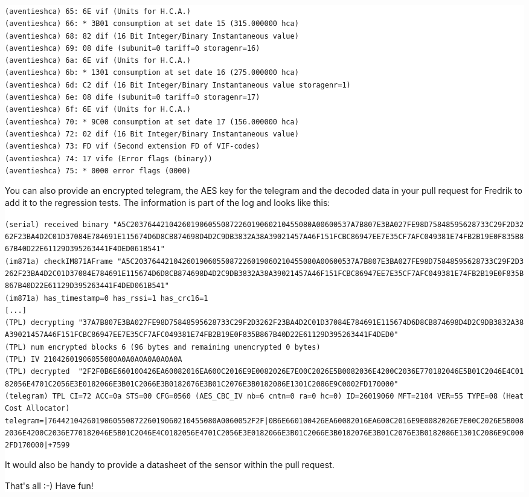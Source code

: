 ```
(aventieshca) 65: 6E vif (Units for H.C.A.)
(aventieshca) 66: * 3B01 consumption at set date 15 (315.000000 hca)
(aventieshca) 68: 82 dif (16 Bit Integer/Binary Instantaneous value)
(aventieshca) 69: 08 dife (subunit=0 tariff=0 storagenr=16)
(aventieshca) 6a: 6E vif (Units for H.C.A.)
(aventieshca) 6b: * 1301 consumption at set date 16 (275.000000 hca)
(aventieshca) 6d: C2 dif (16 Bit Integer/Binary Instantaneous value storagenr=1)
(aventieshca) 6e: 08 dife (subunit=0 tariff=0 storagenr=17)
(aventieshca) 6f: 6E vif (Units for H.C.A.)
(aventieshca) 70: * 9C00 consumption at set date 17 (156.000000 hca)
(aventieshca) 72: 02 dif (16 Bit Integer/Binary Instantaneous value)
(aventieshca) 73: FD vif (Second extension FD of VIF-codes)
(aventieshca) 74: 17 vife (Error flags (binary))
(aventieshca) 75: * 0000 error flags (0000)
```

You can also provide an encrypted telegram, the AES key for the telegram and the decoded data in your pull request for Fredrik to add it to the regression tests. The information is part of the log and looks like this:
```
(serial) received binary "A5C203764421042601906055087226019060210455080A00600537A7B807E3BA027FE98D75848595628733C29F2D3262F23BA4D2C01D37084E784691E115674D6D8CB874698D4D2C9DB3832A38A39021457A46F151FCBC86947EE7E35CF7AFC049381E74FB2B19E0F835B867B40D22E61129D395263441F4DED061B541"
(im871a) checkIM871AFrame "A5C203764421042601906055087226019060210455080A00600537A7B807E3BA027FE98D75848595628733C29F2D3262F23BA4D2C01D37084E784691E115674D6D8CB874698D4D2C9DB3832A38A39021457A46F151FCBC86947EE7E35CF7AFC049381E74FB2B19E0F835B867B40D22E61129D395263441F4DED061B541"
(im871a) has_timestamp=0 has_rssi=1 has_crc16=1
[...]
(TPL) decrypting "37A7B807E3BA027FE98D75848595628733C29F2D3262F23BA4D2C01D37084E784691E115674D6D8CB874698D4D2C9DB3832A38A39021457A46F151FCBC86947EE7E35CF7AFC049381E74FB2B19E0F835B867B40D22E61129D395263441F4DED0"
(TPL) num encrypted blocks 6 (96 bytes and remaining unencrypted 0 bytes)
(TPL) IV 21042601906055080A0A0A0A0A0A0A0A
(TPL) decrypted  "2F2F0B6E660100426EA60082016EA600C2016E9E0082026E7E00C2026E5B0082036E4200C2036E770182046E5B01C2046E4C0182056E4701C2056E3E0182066E3B01C2066E3B0182076E3B01C2076E3B0182086E1301C2086E9C0002FD170000"
(telegram) TPL CI=72 ACC=0a STS=00 CFG=0560 (AES_CBC_IV nb=6 cntn=0 ra=0 hc=0) ID=26019060 MFT=2104 VER=55 TYPE=08 (Heat Cost Allocator)
telegram=|764421042601906055087226019060210455080A0060052F2F|0B6E660100426EA60082016EA600C2016E9E0082026E7E00C2026E5B0082036E4200C2036E770182046E5B01C2046E4C0182056E4701C2056E3E0182066E3B01C2066E3B0182076E3B01C2076E3B0182086E1301C2086E9C0002FD170000|+7599
```

It would also be handy to provide a datasheet of the sensor within the pull request.

That's all :-)
Have fun!
